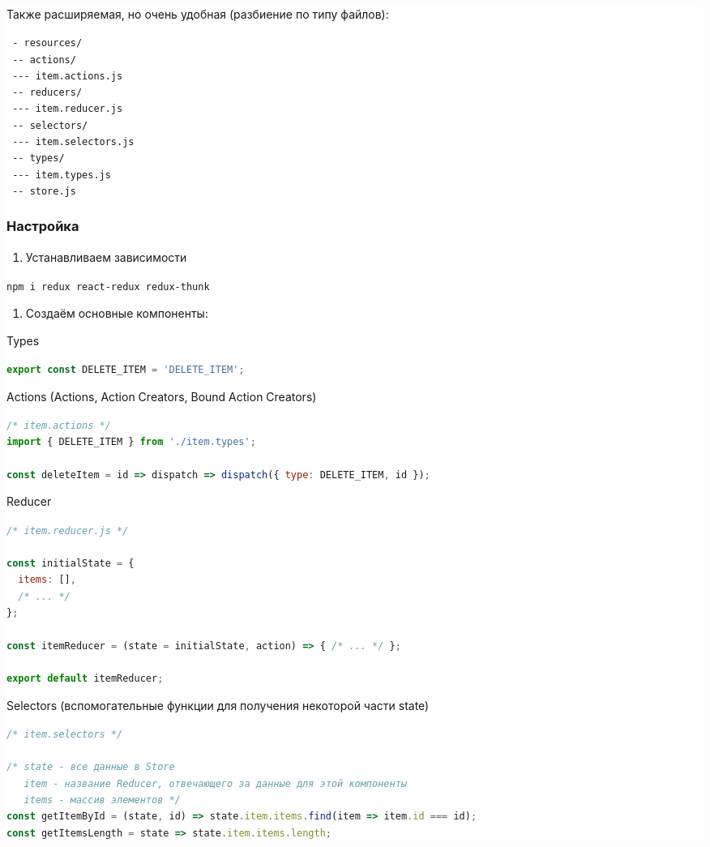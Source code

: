 Также расширяемая, но очень удобная (разбиение по типу файлов):
```
 - resources/
 -- actions/
 --- item.actions.js
 -- reducers/
 --- item.reducer.js
 -- selectors/
 --- item.selectors.js
 -- types/
 --- item.types.js
 -- store.js
```
### Настройка

1) Устанавливаем зависимости
```npm
npm i redux react-redux redux-thunk
```

1) Создаём основные компоненты:

Types
```js
export const DELETE_ITEM = 'DELETE_ITEM';
```

Actions (Actions, Action Creators, Bound Action Creators)
```js
/* item.actions */
import { DELETE_ITEM } from './item.types';

const deleteItem = id => dispatch => dispatch({ type: DELETE_ITEM, id });
```

Reducer
```js
/* item.reducer.js */

const initialState = {
  items: [],
  /* ... */
};

const itemReducer = (state = initialState, action) => { /* ... */ };

export default itemReducer;
```

Selectors (вспомогательные функции для получения некоторой части state)
```js
/* item.selectors */

/* state - все данные в Store
   item - название Reducer, отвечающего за данные для этой компоненты
   items - массив элементов */
const getItemById = (state, id) => state.item.items.find(item => item.id === id);
const getItemsLength = state => state.item.items.length;
```
